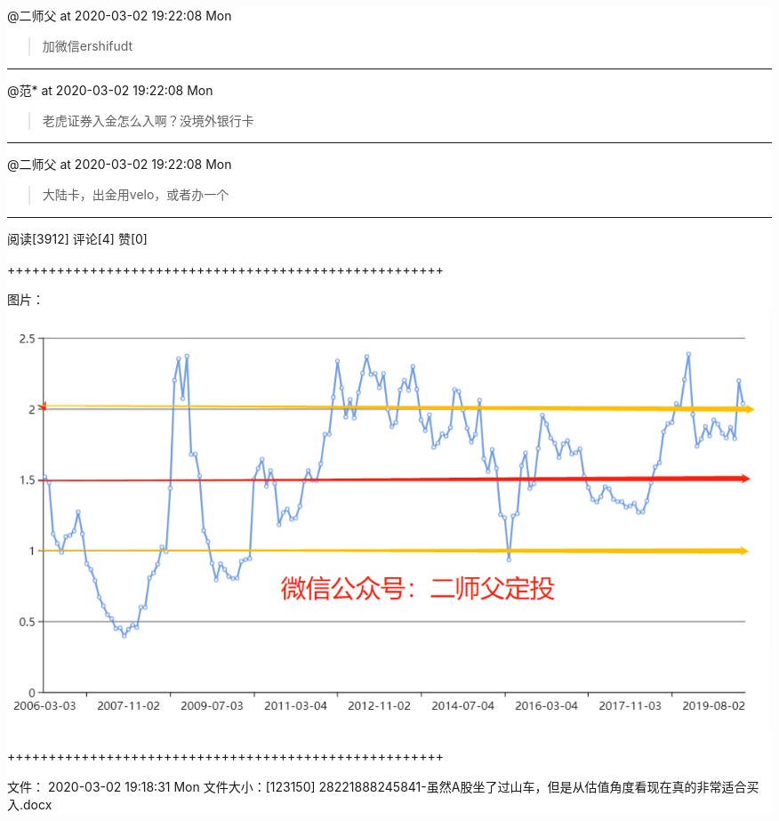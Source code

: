 @二师父 at 2020-03-02 19:22:08 Mon

> 加微信ershifudt

----------

@范* at 2020-03-02 19:22:08 Mon

> 老虎证券入金怎么入啊？没境外银行卡

----------

@二师父 at 2020-03-02 19:22:08 Mon

> 大陆卡，出金用velo，或者办一个

----------



阅读[3912]  评论[4]  赞[0] 

+++++++++++++++++++++++++++++++++++++++++++++++++++++

图片：
![](pic/Fmr2/Fmr2lS_Cd6kF2AyRD-eomAyrz0i0.jpg)

+++++++++++++++++++++++++++++++++++++++++++++++++++++

文件：
2020-03-02 19:18:31 Mon
文件大小：[123150]
28221888245841-虽然A股坐了过山车，但是从估值角度看现在真的非常适合买入.docx
